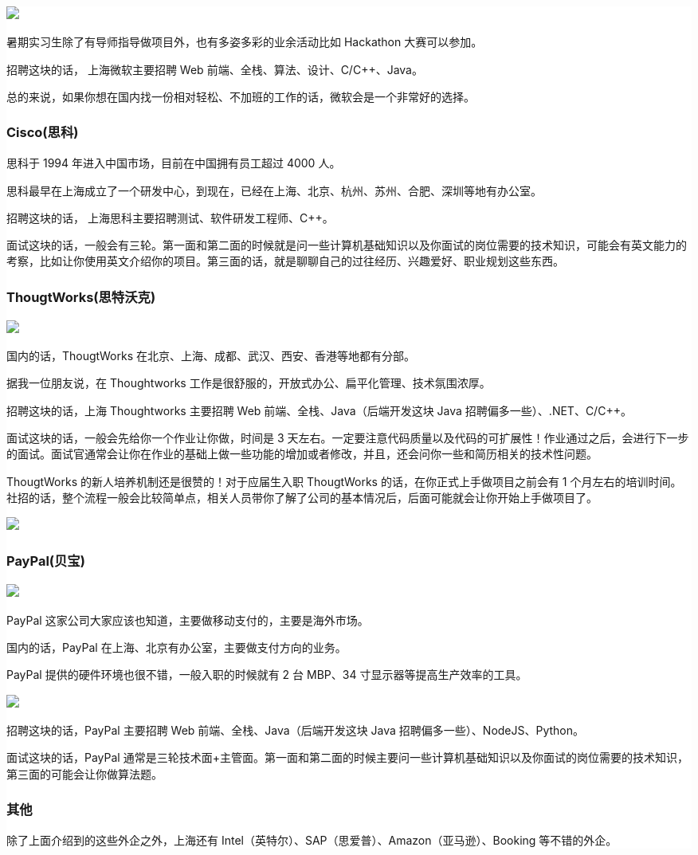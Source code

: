 ![](https://img-blog.csdnimg.cn/20210708164503585.png)

暑期实习生除了有导师指导做项目外，也有多姿多彩的业余活动比如 Hackathon 大赛可以参加。

招聘这块的话， 上海微软主要招聘 Web 前端、全栈、算法、设计、C/C++、Java。

总的来说，如果你想在国内找一份相对轻松、不加班的工作的话，微软会是一个非常好的选择。

### Cisco(思科)

思科于 1994 年进入中国市场，目前在中国拥有员工超过 4000 人。

思科最早在上海成立了一个研发中心，到现在，已经在上海、北京、杭州、苏州、合肥、深圳等地有办公室。

招聘这块的话， 上海思科主要招聘测试、软件研发工程师、C++。

面试这块的话，一般会有三轮。第一面和第二面的时候就是问一些计算机基础知识以及你面试的岗位需要的技术知识，可能会有英文能力的考察，比如让你使用英文介绍你的项目。第三面的话，就是聊聊自己的过往经历、兴趣爱好、职业规划这些东西。

### ThougtWorks(思特沃克)

![](https://img-blog.csdnimg.cn/8fd771ef129d47d6b2c85ce77ea8019b.png)

国内的话，ThougtWorks 在北京、上海、成都、武汉、西安、香港等地都有分部。

据我一位朋友说，在 Thoughtworks 工作是很舒服的，开放式办公、扁平化管理、技术氛围浓厚。

招聘这块的话，上海 Thoughtworks 主要招聘 Web 前端、全栈、Java（后端开发这块 Java 招聘偏多一些）、.NET、C/C++。

面试这块的话，一般会先给你一个作业让你做，时间是 3 天左右。一定要注意代码质量以及代码的可扩展性！作业通过之后，会进行下一步的面试。面试官通常会让你在作业的基础上做一些功能的增加或者修改，并且，还会问你一些和简历相关的技术性问题。

ThougtWorks 的新人培养机制还是很赞的！对于应届生入职 ThougtWorks 的话，在你正式上手做项目之前会有 1 个月左右的培训时间。社招的话，整个流程一般会比较简单点，相关人员带你了解了公司的基本情况后，后面可能就会让你开始上手做项目了。

![](https://img-blog.csdnimg.cn/ebd76dd91abe400b8fbd3a3c2bf1f84c.png)

### PayPal(贝宝)

![](https://img-blog.csdnimg.cn/2021070819113877.png)

PayPal 这家公司大家应该也知道，主要做移动支付的，主要是海外市场。

国内的话，PayPal 在上海、北京有办公室，主要做支付方向的业务。

PayPal 提供的硬件环境也很不错，一般入职的时候就有 2 台 MBP、34 寸显示器等提高生产效率的工具。

![](https://img-blog.csdnimg.cn/20210708185715225.png)

招聘这块的话，PayPal 主要招聘 Web 前端、全栈、Java（后端开发这块 Java 招聘偏多一些）、NodeJS、Python。

面试这块的话，PayPal 通常是三轮技术面+主管面。第一面和第二面的时候主要问一些计算机基础知识以及你面试的岗位需要的技术知识，第三面的可能会让你做算法题。

### 其他

除了上面介绍到的这些外企之外，上海还有 Intel（英特尔）、SAP（思爱普）、Amazon（亚马逊）、Booking 等不错的外企。
